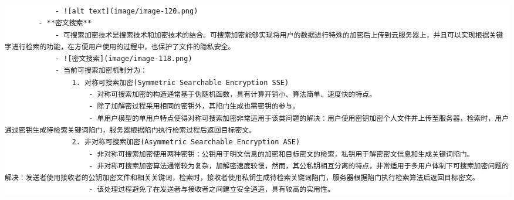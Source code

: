                 - ![alt text](image/image-120.png)
            - **密文搜索**
                - 可搜索加密技术是搜索技术和加密技术的结合。可搜索加密能够实现将用户的数据进行特殊的加密后上传到云服务器上，并且可以实现根据关键字进行检索的功能，在方便用户使用的过程中，也保护了文件的隐私安全。
                - ![密文搜索](image/image-118.png)
                - 当前可搜索加密机制分为： 
                    1. 对称可搜索加密(Symmetric Searchable Encryption SSE)
                        - 对称可搜索加密的构造通常基于伪随机函数，具有计算开销小、算法简单、速度快的特点。
                        - 除了加解密过程采用相同的密钥外，其陷门生成也需密钥的参与。
                        - 单用户模型的单用户特点使得对称可搜索加密非常适用于该类问题的解决：用户使用密钥加密个人文件并上传至服务器，检索时，用户通过密钥生成待检索关键词陷门，服务器根据陷门执行检索过程后返回目标密文。
                    2. 非对称可搜索加密(Asymmetric Searchable Encryption ASE)
                        - 非对称可搜索加密使用两种密钥：公钥用于明文信息的加密和目标密文的检索，私钥用于解密密文信息和生成关键词陷门。
                        - 非对称可搜索加密算法通常较为复杂，加解密速度较慢，然而，其公私钥相互分离的特点，非常适用于多用户体制下可搜索加密问题的解决：发送者使用接收者的公钥加密文件和相关关键词，检索时，接收者使用私钥生成待检索关键词陷门，服务器根据陷门执行检索算法后返回目标密文。
                        - 该处理过程避免了在发送者与接收者之间建立安全通道，具有较高的实用性。
